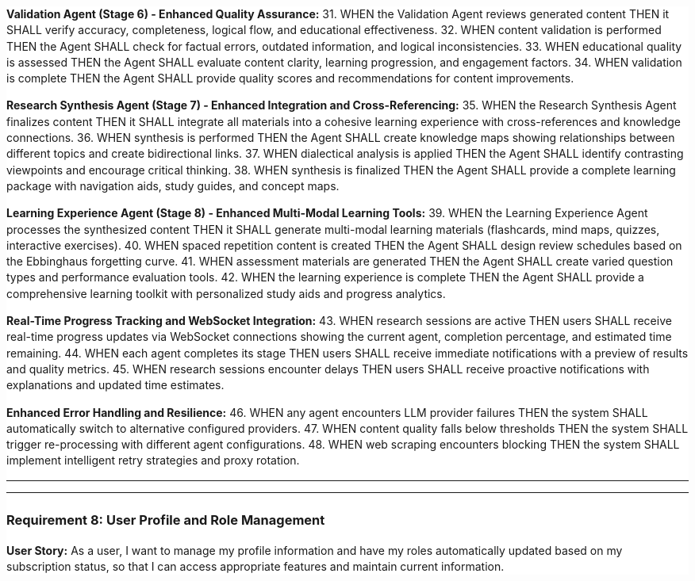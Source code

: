 **Validation Agent (Stage 6) - Enhanced Quality Assurance:**
31. WHEN the Validation Agent reviews generated content THEN it SHALL verify accuracy, completeness, logical flow, and educational effectiveness.
32. WHEN content validation is performed THEN the Agent SHALL check for factual errors, outdated information, and logical inconsistencies.
33. WHEN educational quality is assessed THEN the Agent SHALL evaluate content clarity, learning progression, and engagement factors.
34. WHEN validation is complete THEN the Agent SHALL provide quality scores and recommendations for content improvements.

**Research Synthesis Agent (Stage 7) - Enhanced Integration and Cross-Referencing:**
35. WHEN the Research Synthesis Agent finalizes content THEN it SHALL integrate all materials into a cohesive learning experience with cross-references and knowledge connections.
36. WHEN synthesis is performed THEN the Agent SHALL create knowledge maps showing relationships between different topics and create bidirectional links.
37. WHEN dialectical analysis is applied THEN the Agent SHALL identify contrasting viewpoints and encourage critical thinking.
38. WHEN synthesis is finalized THEN the Agent SHALL provide a complete learning package with navigation aids, study guides, and concept maps.

**Learning Experience Agent (Stage 8) - Enhanced Multi-Modal Learning Tools:**
39. WHEN the Learning Experience Agent processes the synthesized content THEN it SHALL generate multi-modal learning materials (flashcards, mind maps, quizzes, interactive exercises).
40. WHEN spaced repetition content is created THEN the Agent SHALL design review schedules based on the Ebbinghaus forgetting curve.
41. WHEN assessment materials are generated THEN the Agent SHALL create varied question types and performance evaluation tools.
42. WHEN the learning experience is complete THEN the Agent SHALL provide a comprehensive learning toolkit with personalized study aids and progress analytics.

**Real-Time Progress Tracking and WebSocket Integration:**
43. WHEN research sessions are active THEN users SHALL receive real-time progress updates via WebSocket connections showing the current agent, completion percentage, and estimated time remaining.
44. WHEN each agent completes its stage THEN users SHALL receive immediate notifications with a preview of results and quality metrics.
45. WHEN research sessions encounter delays THEN users SHALL receive proactive notifications with explanations and updated time estimates.

**Enhanced Error Handling and Resilience:**
46. WHEN any agent encounters LLM provider failures THEN the system SHALL automatically switch to alternative configured providers.
47. WHEN content quality falls below thresholds THEN the system SHALL trigger re-processing with different agent configurations.
48. WHEN web scraping encounters blocking THEN the system SHALL implement intelligent retry strategies and proxy rotation.

---

---

### Requirement 8: User Profile and Role Management
**User Story:** As a user, I want to manage my profile information and have my roles automatically updated based on my subscription status, so that I can access appropriate features and maintain current information.
